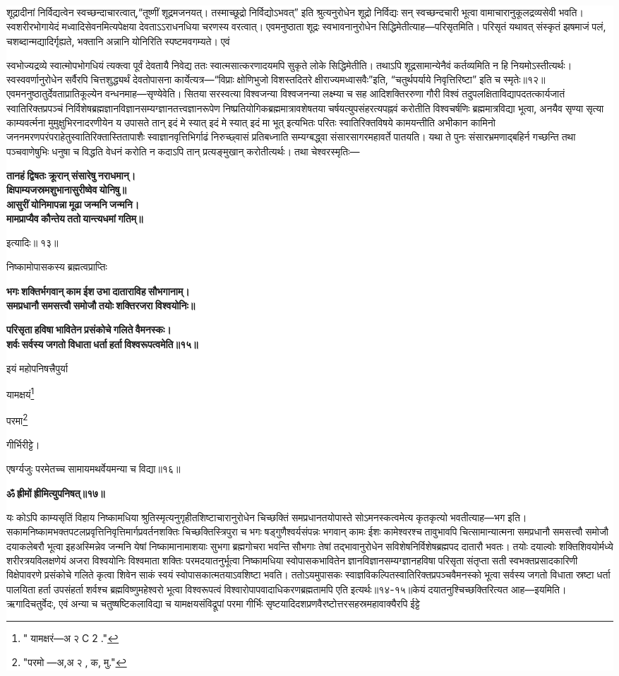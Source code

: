 [^11]: " चर्षणीः—उ१. 1"

 शूद्रादीनां निर्विद्यत्वेन स्वच्छन्दाचारत्वात्,“तूष्णीं शूद्रमजनयत्। तस्माच्छूद्रो निर्विद्योऽभवत्” इति श्रुत्यनुरोधेन शूद्रो निर्विद्यः सन् स्वच्छन्दचारी भूत्वा वामाचारानुकूलद्रव्यसेवी भवति। स्वशरीरभोगायेदं मध्वादिसेवनमित्यपेक्षया देवताऽऽराधनधिया चरणस्य वरत्वात्। एवमनुष्ठाता शूद्रः स्वभावनानुरोधेन सिद्धिमेतीत्याह—परिसृतमिति। परिसृतं यथावत् संस्कृतं झषमाजं पलं, चशब्दान्मद्यादिर्गृह्यते, भक्तानि अन्नानि योनिरिति स्पष्टमवगम्यते। एवं



स्वभोज्यद्रव्ये स्वात्मोपभोगधियं त्यक्त्वा पूर्वं देवतायै निवेद्य ततः स्वात्मसात्करणादयमपि सुकृते लोके सिद्धिमेतीति। तथाऽपि शूद्रसामान्येनैवं कर्तव्यमिति न हि नियमोऽस्तीत्यर्थः। स्वस्ववर्णानुरोधेन सर्वैरपि चित्तशुद्ध्यर्थं देवतोपासना कार्येत्यत्र—“विप्राः क्षोणिभुजो विशस्तदितरे क्षीराज्यमध्वासवैः”इति, “चतुर्थपर्याये निवृत्तिरिष्टा” इति च स्मृतेः॥१२॥ एवमननुष्ठातुर्देवताप्रातिकूल्येन वन्धनमाह—सृण्येवेति। सितया सरस्वत्या विश्वजन्या विश्वजनन्या लक्ष्म्या च सह आदिशक्तिररुणा गौरी विश्वं तदुपलक्षिताविद्यापदतत्कार्यजातं स्वातिरिक्तप्रपञ्चं निर्विशेषब्रह्मज्ञानविज्ञानसम्यग्ज्ञानतत्त्वज्ञानरूपेण निष्प्रतियोगिकब्रह्ममात्रावशेषतया चर्षयत्युपसंहरत्यपह्नवं करोतीति विश्वचर्षणिः ब्रह्ममात्रविद्या भूत्वा, अनयैव सृण्या सृत्या काम्यवर्त्मना मुमुक्षुभिरनादरणीयेन य उपासते तान् इदं मे स्यात् इदं मे स्यात् इदं मा भूत् इत्यभितः परितः स्वातिरिक्तविषये कामयन्तीति अभीकान कामिनो जननमरणपरंपराहेतुस्वातिरिक्तास्तितापाशैः स्वाज्ञानवृत्तिभिर्गाढं निरुच्छ्वासं प्रतिबध्नाति सम्यग्बद्ध्वा संसारसागरमहावर्ते पातयति। यथा ते पुनः संसारभ्रमणाद्बहिर्न गच्छन्ति तथा पञ्चवाणेषुभिः धनुषा च विद्धति वेधनं करोति न कदाऽपि तान् प्रत्यङ्मुखान् करोतीत्यर्थः। तथा चेश्वरस्मृतिः—

**तानहं द्विषतः क्रूरान् संसारेषु नराधमान्।  
क्षिपाम्यजस्रमशुभानासुरीष्वेव योनिषु॥**  
**आसुरीं योनिमापन्ना मूढा जन्मनि जन्मनि।  
मामप्राप्यैव कौन्तेय ततो यान्त्यधमां गतिम्॥**

इत्यादिः॥ १३॥

निष्कामोपासकस्य ब्रह्मत्वप्राप्तिः

**भगः शक्तिर्भगवान् काम ईश उभा दाताराविह सौभगानाम्।  
समप्रधानौ समसत्त्वौ समोजौ तयोः शक्तिरजरा विश्वयोनिः॥**



**परिसृता हविषा भावितेन प्रसंकोचे गलिते वैमनस्कः।  
शर्वः सर्वस्य जगतो विधाता धर्ता हर्ता विश्वरूपत्वमेति॥१५॥**

इयं महोपनिषत्त्रैपुर्या

यामक्षयं[^12]

परमा[^13]

[^12]: " यामक्षरं—अ २ C 2 ."

गीर्भिरीट्टे।  

[^13]: "परमो —अ,अ २ , क, मु."

एषर्ग्यजुः परमेतच्च सामायमथर्वेयमन्या च विद्या॥१६॥

**ॐ ह्रीमों ह्रीमित्युपनिषत्॥१७॥**

 यः कोऽपि काम्यसृतिं विहाय निष्कामधिया श्रुतिस्मृत्यनुगृहीतशिष्टाचारानुरोधेन चिच्छक्तिं समप्रधानतयोपास्ते सोऽमनस्कत्वमेत्य कृतकृत्यो भवतीत्याह—भग इति। सकामनिष्कामभक्तपटलप्रवृत्तिनिवृत्तिमार्गप्रवर्तनशक्तिः चिच्छक्तिस्त्रिपुरा च भगः षड्गुणैश्वर्यसंपन्नः भगवान् कामः ईशः कामेश्वरश्च तावुभावपि चित्सामान्यात्मना समप्रधानौ समसत्त्वौ समोजौ दयाकलेबरौ भूत्वा इहअस्मिन्नेव जन्मनि येषां निष्कामानामाशयाः सुभगा ब्रह्मगोचरा भवन्ति सौभगाः तेषां तद्भावानुरोधेन सविशेषनिर्विशेषब्रह्मपद दातारौ भवतः। तयोः दयाल्वोः शक्तिशिवयोर्मध्ये शरीरत्रयविलक्षणेयं अजरा विश्वयोनिः विश्वमाता शक्तिः परमदयातनुर्भूत्वा निष्कामधिया स्वोपासकभावितेन ज्ञानविज्ञानसम्यग्ज्ञानहविषा परिसृता संतृप्ता सती स्वभक्तप्रसादकारिणी विक्षेपावरणे प्रसंकोचे गलिते कृत्वा शिवेन साकं स्वयं स्वोपासकात्मतयाऽवशिष्टा भवति। ततोऽयमुपासकः स्वाज्ञविकल्पितस्वातिरिक्तप्रपञ्चवैमनस्को भूत्वा सर्वस्य जगतो विधाता स्रष्टा धर्ता पालयिता हर्ता उपसंहर्ता शर्वश्च ब्रह्मविष्णुमहेश्वरो भूत्वा विश्वरूपत्वं विश्वारोपापवादाधिकरणब्रह्मतामपि एति इत्यर्थः॥१४-१५॥केयं दयातनुश्चिच्छक्तिरित्यत आह—इयमिति। ऋगादिचतुर्वेदः, एवं अन्या च चतुष्षष्टिकलाविद्या च यामक्षयसंविद्रूपां परमा गीर्भिः सृष्टयादिदशप्रणवैरष्टोत्तरसहस्रमहावाक्यैरपि ईट्टे


[^1]: "समिद्ध—अ २."
[^2]: "ऊर्ध्वज्वलज्ज्वलन—मु, उ. ऊर्ध्वज्वलन् ज्वलन—उ १."
[^3]: " प्रकाशाः—क."
[^4]: " मन्त्रप्रथते—अ १, अ २, क. मन्त्रः प्रथते—3. मन्त्री प्रथथे—मु, अ."
[^5]: " सुदया—उ १."
[^6]: "विश्वमाभू —क. विश्वमात्म—अ १"
[^7]: "  पञ्चाचनि—अ, अ २, क."
[^8]: " कामः—अ, अ २, क."
[^9]: "1 कामः—अ, अ २, क."
[^10]: "योनीः—उ,मु."
[^14]: " विकासिनी—अ १, अ २, क, उ."
[^15]: "मेकाक्षरं—अ १, अ २ क. "
[^16]: "  मेकाक्षरं—अ २"
[^17]: "परस्था—अ १, अ २, क."
[^18]: "चेतसैवं—उ, उ १."
[^19]: " निरक्षरं—अ १, अ २, क, मु.    "
[^20]: "सेचनीय—उ."
[^21]: " निष्कलोद्यो—क. निष्कल्मषो ह्याद्यो—उ"
[^22]: " पाद्यते-"
[^23]: " इत्याद्यां—अ १, अ २, क. "
[^24]: "शिवाद्यां —अ १, अ २, क, मु."
[^25]: " शान्तमिति —उ."
[^26]: "शक्त्यामकं—अ १, अ "
[^27]: "शिवाद्या—उ."
[^28]: "अत्र व्याख्यापर्यालोचनेन आदावागस्त्यवाग्भवयोः संयोजनं युक्तं स्यादितिभाति."
[^29]: "अत्र व्याख्यापर्यालोचनेन “सकलह्रीं”इत्यत्र “सकहलह्रीं”इति मन्त्रोद्धारः साधुरिवभाति ."